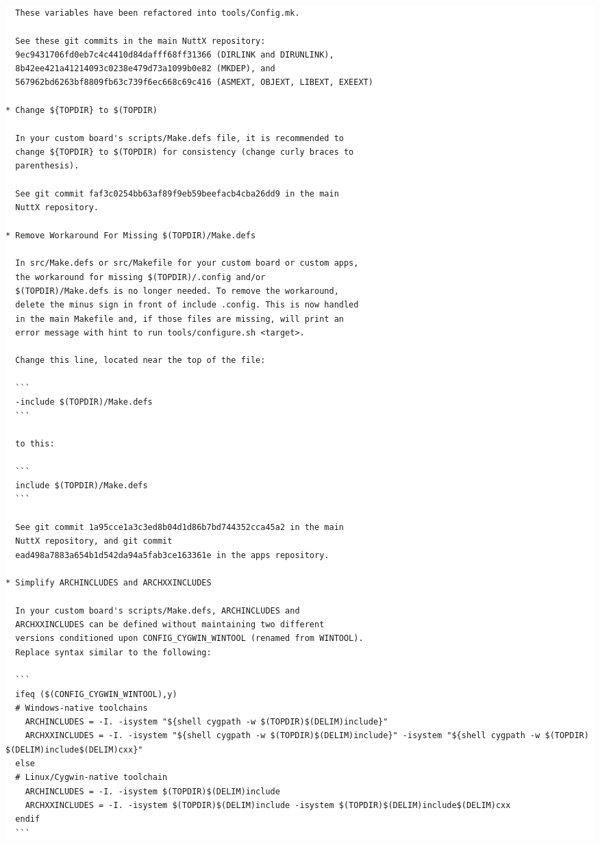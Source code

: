       These variables have been refactored into tools/Config.mk.

      See these git commits in the main NuttX repository:
      9ec9431706fd0eb7c4c4410d84dafff68ff31366 (DIRLINK and DIRUNLINK),
      8b42ee421a41214093c0238e479d73a1099b0e82 (MKDEP), and
      567962bd6263bf8809fb63c739f6ec668c69c416 (ASMEXT, OBJEXT, LIBEXT, EXEEXT)

    * Change ${TOPDIR} to $(TOPDIR)

      In your custom board's scripts/Make.defs file, it is recommended to
      change ${TOPDIR} to $(TOPDIR) for consistency (change curly braces to
      parenthesis).

      See git commit faf3c0254bb63af89f9eb59beefacb4cba26dd9 in the main
      NuttX repository.

    * Remove Workaround For Missing $(TOPDIR)/Make.defs

      In src/Make.defs or src/Makefile for your custom board or custom apps,
      the workaround for missing $(TOPDIR)/.config and/or
      $(TOPDIR)/Make.defs is no longer needed. To remove the workaround,
      delete the minus sign in front of include .config. This is now handled
      in the main Makefile and, if those files are missing, will print an
      error message with hint to run tools/configure.sh <target>.

      Change this line, located near the top of the file:

      ```
      -include $(TOPDIR)/Make.defs
      ```

      to this:

      ```
      include $(TOPDIR)/Make.defs
      ```

      See git commit 1a95cce1a3c3ed8b04d1d86b7bd744352cca45a2 in the main
      NuttX repository, and git commit
      ead498a7883a654b1d542da94a5fab3ce163361e in the apps repository.

    * Simplify ARCHINCLUDES and ARCHXXINCLUDES

      In your custom board's scripts/Make.defs, ARCHINCLUDES and
      ARCHXXINCLUDES can be defined without maintaining two different
      versions conditioned upon CONFIG_CYGWIN_WINTOOL (renamed from WINTOOL).
      Replace syntax similar to the following:

      ```
      ifeq ($(CONFIG_CYGWIN_WINTOOL),y)
      # Windows-native toolchains
        ARCHINCLUDES = -I. -isystem "${shell cygpath -w $(TOPDIR)$(DELIM)include}"
        ARCHXXINCLUDES = -I. -isystem "${shell cygpath -w $(TOPDIR)$(DELIM)include}" -isystem "${shell cygpath -w $(TOPDIR)$(DELIM)include$(DELIM)cxx}"
      else
      # Linux/Cygwin-native toolchain
        ARCHINCLUDES = -I. -isystem $(TOPDIR)$(DELIM)include
        ARCHXXINCLUDES = -I. -isystem $(TOPDIR)$(DELIM)include -isystem $(TOPDIR)$(DELIM)include$(DELIM)cxx
      endif
      ```
